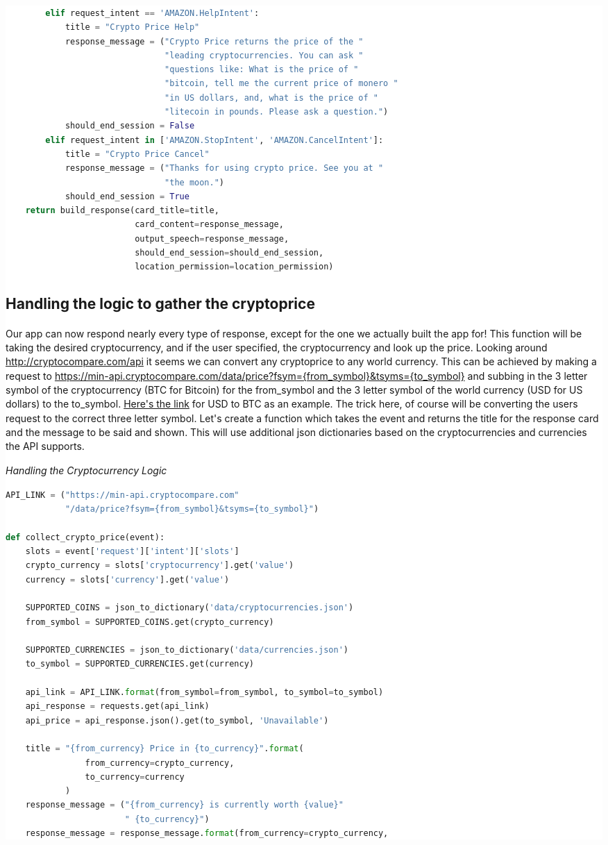 ```python
        elif request_intent == 'AMAZON.HelpIntent':
            title = "Crypto Price Help"
            response_message = ("Crypto Price returns the price of the "
                                "leading cryptocurrencies. You can ask "
                                "questions like: What is the price of "
                                "bitcoin, tell me the current price of monero "
                                "in US dollars, and, what is the price of "
                                "litecoin in pounds. Please ask a question.")
            should_end_session = False
        elif request_intent in ['AMAZON.StopIntent', 'AMAZON.CancelIntent']:
            title = "Crypto Price Cancel"
            response_message = ("Thanks for using crypto price. See you at "
                                "the moon.")
            should_end_session = True
    return build_response(card_title=title,
                          card_content=response_message,
                          output_speech=response_message,
                          should_end_session=should_end_session,
                          location_permission=location_permission)
```

## Handling the logic to gather the cryptoprice

Our app can now respond nearly every type of response, except for the one we actually built the app for! This function will be taking the desired cryptocurrency, and if the user specified, the cryptocurrency and look up the price. Looking around http://cryptocompare.com/api it seems we can convert any cryptoprice to any world currency. This can be achieved by making a request to https://min-api.cryptocompare.com/data/price?fsym={from_symbol}&tsyms={to_symbol} and subbing in the 3 letter symbol of the cryptocurrency (BTC for Bitcoin) for the from_symbol and the 3 letter symbol of the world currency (USD for US dollars) to the to_symbol. [Here's the link](https://min-api.cryptocompare.com/data/price?fsym=BTC&tsyms=USD) for USD to BTC as an example. The trick here, of course will be converting the users request to the correct three letter symbol. Let's create a function which takes the event and returns the title for the response card and the message to be said and shown. This will use additional json dictionaries based on the cryptocurrencies and currencies the API supports.

*Handling the Cryptocurrency Logic*


```python
API_LINK = ("https://min-api.cryptocompare.com"
            "/data/price?fsym={from_symbol}&tsyms={to_symbol}")

def collect_crypto_price(event):
    slots = event['request']['intent']['slots']
    crypto_currency = slots['cryptocurrency'].get('value')
    currency = slots['currency'].get('value')

    SUPPORTED_COINS = json_to_dictionary('data/cryptocurrencies.json')
    from_symbol = SUPPORTED_COINS.get(crypto_currency)

    SUPPORTED_CURRENCIES = json_to_dictionary('data/currencies.json')
    to_symbol = SUPPORTED_CURRENCIES.get(currency)

    api_link = API_LINK.format(from_symbol=from_symbol, to_symbol=to_symbol)
    api_response = requests.get(api_link)
    api_price = api_response.json().get(to_symbol, 'Unavailable')

    title = "{from_currency} Price in {to_currency}".format(
                from_currency=crypto_currency,
                to_currency=currency
            )
    response_message = ("{from_currency} is currently worth {value}"
                        " {to_currency}")
    response_message = response_message.format(from_currency=crypto_currency,
```